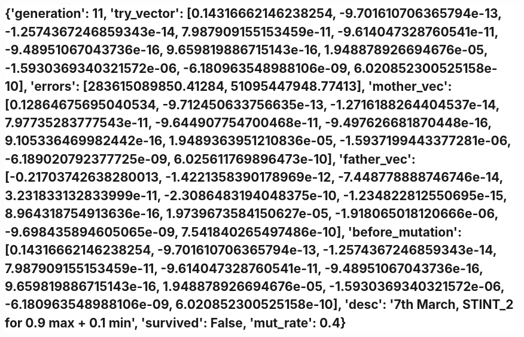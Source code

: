 {'generation': 11, 'try_vector': [0.14316662146238254, -9.701610706365794e-13, -1.2574367246859343e-14, 7.987909155153459e-11, -9.614047328760541e-11, -9.48951067043736e-16, 9.659819886715143e-16, 1.948878926694676e-05, -1.5930369340321572e-06, -6.180963548988106e-09, 6.020852300525158e-10], 'errors': [283615089850.41284, 51095447948.77413], 'mother_vec': [0.12864675695040534, -9.712450633756635e-13, -1.2716188264404537e-14, 7.97735283777543e-11, -9.644907754700468e-11, -9.497626681870448e-16, 9.105336469982442e-16, 1.9489363951210836e-05, -1.5937199443377281e-06, -6.189020792377725e-09, 6.025611769896473e-10], 'father_vec': [-0.21703742638280013, -1.4221358390178969e-12, -7.448778888746746e-14, 3.231833132833999e-11, -2.3086483194048375e-10, -1.234822812550695e-15, 8.964318754913636e-16, 1.9739673584150627e-05, -1.918065018120666e-06, -9.698435894605065e-09, 7.541840265497486e-10], 'before_mutation': [0.14316662146238254, -9.701610706365794e-13, -1.2574367246859343e-14, 7.987909155153459e-11, -9.614047328760541e-11, -9.48951067043736e-16, 9.659819886715143e-16, 1.948878926694676e-05, -1.5930369340321572e-06, -6.180963548988106e-09, 6.020852300525158e-10], 'desc': '7th March, STINT_2  for 0.9 max +  0.1 min', 'survived': False, 'mut_rate': 0.4}
--

